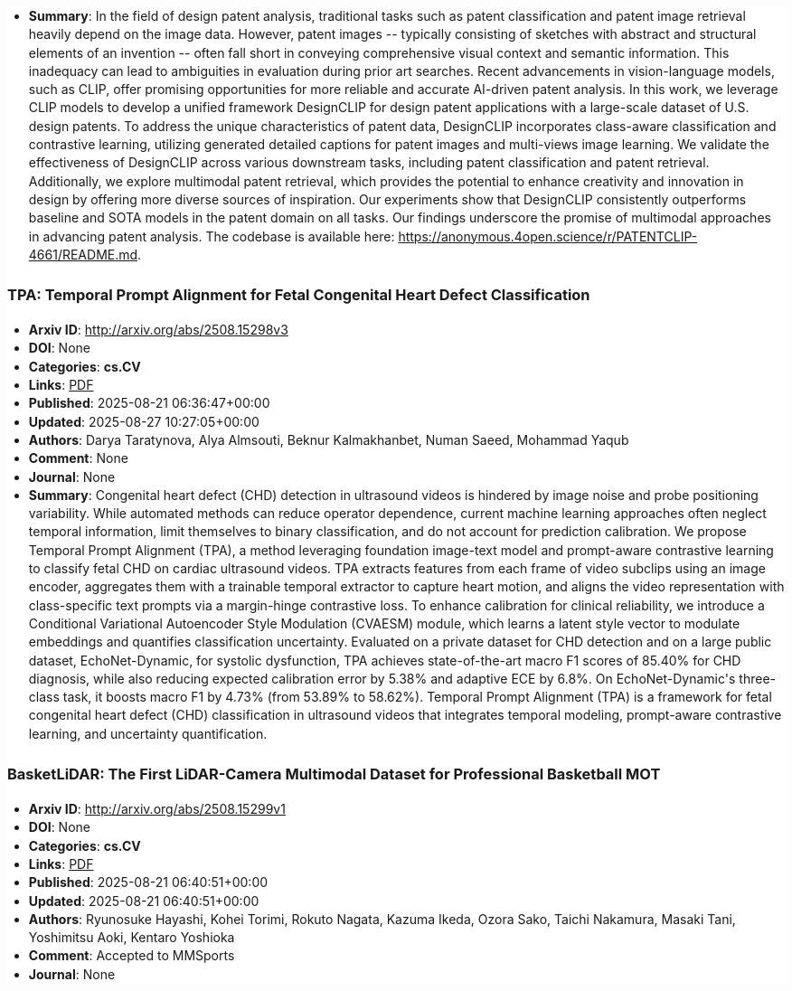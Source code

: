 - **Summary**: In the field of design patent analysis, traditional tasks such as patent classification and patent image retrieval heavily depend on the image data. However, patent images -- typically consisting of sketches with abstract and structural elements of an invention -- often fall short in conveying comprehensive visual context and semantic information. This inadequacy can lead to ambiguities in evaluation during prior art searches. Recent advancements in vision-language models, such as CLIP, offer promising opportunities for more reliable and accurate AI-driven patent analysis. In this work, we leverage CLIP models to develop a unified framework DesignCLIP for design patent applications with a large-scale dataset of U.S. design patents. To address the unique characteristics of patent data, DesignCLIP incorporates class-aware classification and contrastive learning, utilizing generated detailed captions for patent images and multi-views image learning. We validate the effectiveness of DesignCLIP across various downstream tasks, including patent classification and patent retrieval. Additionally, we explore multimodal patent retrieval, which provides the potential to enhance creativity and innovation in design by offering more diverse sources of inspiration. Our experiments show that DesignCLIP consistently outperforms baseline and SOTA models in the patent domain on all tasks. Our findings underscore the promise of multimodal approaches in advancing patent analysis. The codebase is available here: https://anonymous.4open.science/r/PATENTCLIP-4661/README.md.



### TPA: Temporal Prompt Alignment for Fetal Congenital Heart Defect Classification
- **Arxiv ID**: http://arxiv.org/abs/2508.15298v3
- **DOI**: None
- **Categories**: **cs.CV**
- **Links**: [PDF](http://arxiv.org/pdf/2508.15298v3)
- **Published**: 2025-08-21 06:36:47+00:00
- **Updated**: 2025-08-27 10:27:05+00:00
- **Authors**: Darya Taratynova, Alya Almsouti, Beknur Kalmakhanbet, Numan Saeed, Mohammad Yaqub
- **Comment**: None
- **Journal**: None
- **Summary**: Congenital heart defect (CHD) detection in ultrasound videos is hindered by image noise and probe positioning variability. While automated methods can reduce operator dependence, current machine learning approaches often neglect temporal information, limit themselves to binary classification, and do not account for prediction calibration. We propose Temporal Prompt Alignment (TPA), a method leveraging foundation image-text model and prompt-aware contrastive learning to classify fetal CHD on cardiac ultrasound videos. TPA extracts features from each frame of video subclips using an image encoder, aggregates them with a trainable temporal extractor to capture heart motion, and aligns the video representation with class-specific text prompts via a margin-hinge contrastive loss. To enhance calibration for clinical reliability, we introduce a Conditional Variational Autoencoder Style Modulation (CVAESM) module, which learns a latent style vector to modulate embeddings and quantifies classification uncertainty. Evaluated on a private dataset for CHD detection and on a large public dataset, EchoNet-Dynamic, for systolic dysfunction, TPA achieves state-of-the-art macro F1 scores of 85.40% for CHD diagnosis, while also reducing expected calibration error by 5.38% and adaptive ECE by 6.8%. On EchoNet-Dynamic's three-class task, it boosts macro F1 by 4.73% (from 53.89% to 58.62%). Temporal Prompt Alignment (TPA) is a framework for fetal congenital heart defect (CHD) classification in ultrasound videos that integrates temporal modeling, prompt-aware contrastive learning, and uncertainty quantification.



### BasketLiDAR: The First LiDAR-Camera Multimodal Dataset for Professional Basketball MOT
- **Arxiv ID**: http://arxiv.org/abs/2508.15299v1
- **DOI**: None
- **Categories**: **cs.CV**
- **Links**: [PDF](http://arxiv.org/pdf/2508.15299v1)
- **Published**: 2025-08-21 06:40:51+00:00
- **Updated**: 2025-08-21 06:40:51+00:00
- **Authors**: Ryunosuke Hayashi, Kohei Torimi, Rokuto Nagata, Kazuma Ikeda, Ozora Sako, Taichi Nakamura, Masaki Tani, Yoshimitsu Aoki, Kentaro Yoshioka
- **Comment**: Accepted to MMSports
- **Journal**: None